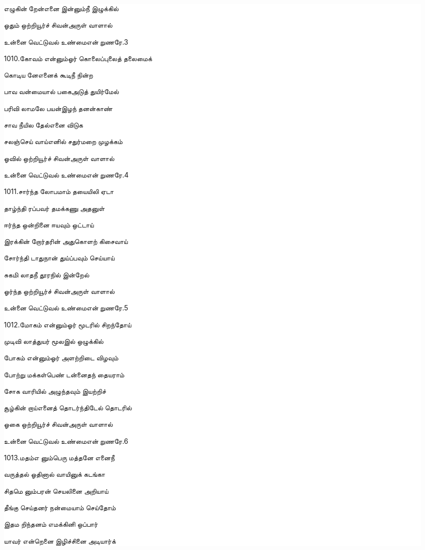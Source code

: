 எழுகின் றேன்எனை இன்னும்நீ இழுக்கில்  

ஓதும் ஒற்றியூர்ச் சிவன்அருள் வாளால்  

உன்னை வெட்டுவல் உண்மைஎன் றுணரே.3 

 1010.கோவம் என்னும்ஓர் கொலைப்புலைத் தலைமைக்  

கொடிய னேஎனைக் கூடிநீ நின்ற  

பாவ வன்மையால் பகைஅடுத் துயிர்மேல்  

பரிவி லாமலே பயன்இழந் தனன்காண்  

சாவ நீயில தேல்எனை விடுக  

சலஞ்செய் வாய்எனில் சதுர்மறை முழக்கம்  

ஓவில் ஒற்றியூர்ச் சிவன்அருள் வாளால்  

உன்னை வெட்டுவல் உண்மைஎன் றுணரே.4 

 1011.சார்ந்த லோபமாம் தயையிலி ஏடா  

தாழ்ந்தி ரப்பவர் தமக்கணு அதனுள்  

ஈர்ந்த ஒன்றினை ஈயவும் ஒட்டாய்  

இரக்கின் றோர்தரின் அதுகொளற் கிசைவாய்  

சோர்ந்தி டாதுநான் துய்ப்பவும் செய்யாய்  

சுகமி லாதநீ தூரநில் இன்றேல்  

ஓர்ந்த ஒற்றியூர்ச் சிவன்அருள் வாளால்  

உன்னை வெட்டுவல் உண்மைஎன் றுணரே.5 

 1012.மோகம் என்னும்ஓர் மூடரில் சிறந்தோய்  

முடிவி லாத்துயர் மூலஇல் ஒழுக்கில்  

போகம் என்னும்ஓர் அளற்றிடை விழவும்  

போற்று மக்கள்பெண் டன்னைதந் தையராம்  

சோக வாரியில் அழுந்தவும் இயற்றிச்  

சூழ்கின் றாய்எனைத் தொடர்ந்திடேல் தொடரில்  

ஓகை ஒற்றியூர்ச் சிவன்அருள் வாளால்  

உன்னை வெட்டுவல் உண்மைஎன் றுணரே.6 

 1013.மதம்எ னும்பெரு மத்தனே எனைநீ  

வருத்தல் ஓதினால் வாயினுக் கடங்கா  

சிதமெ னும்பரன் செயலினை அறியாய்  

தீங்கு செய்தனர் நன்மையாம் செய்தோம்  

இதம றிந்தனம் எமக்கினி ஒப்பார்  

யாவர் என்றெனை இழிச்சினை அடியார்க்  
